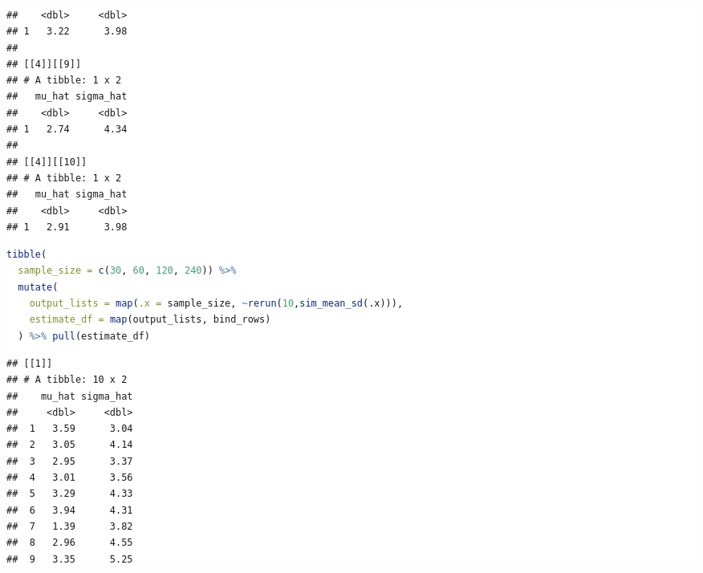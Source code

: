     ##    <dbl>     <dbl>
    ## 1   3.22      3.98
    ## 
    ## [[4]][[9]]
    ## # A tibble: 1 x 2
    ##   mu_hat sigma_hat
    ##    <dbl>     <dbl>
    ## 1   2.74      4.34
    ## 
    ## [[4]][[10]]
    ## # A tibble: 1 x 2
    ##   mu_hat sigma_hat
    ##    <dbl>     <dbl>
    ## 1   2.91      3.98

``` r
tibble(
  sample_size = c(30, 60, 120, 240)) %>% 
  mutate(
    output_lists = map(.x = sample_size, ~rerun(10,sim_mean_sd(.x))),
    estimate_df = map(output_lists, bind_rows)
  ) %>% pull(estimate_df)
```

    ## [[1]]
    ## # A tibble: 10 x 2
    ##    mu_hat sigma_hat
    ##     <dbl>     <dbl>
    ##  1   3.59      3.04
    ##  2   3.05      4.14
    ##  3   2.95      3.37
    ##  4   3.01      3.56
    ##  5   3.29      4.33
    ##  6   3.94      4.31
    ##  7   1.39      3.82
    ##  8   2.96      4.55
    ##  9   3.35      5.25